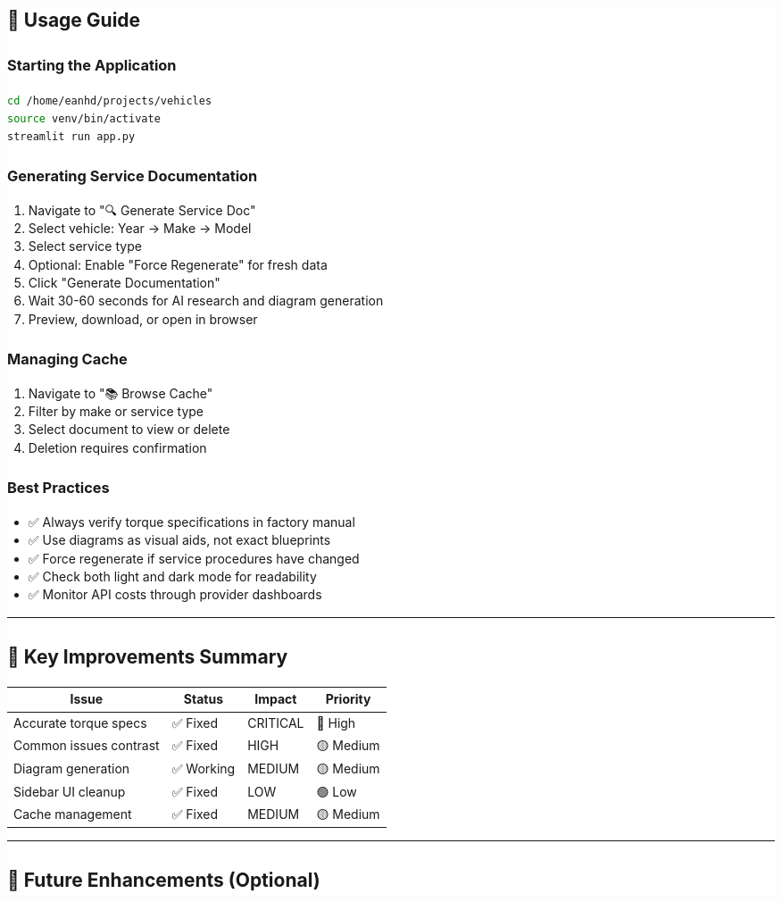 ## 🚀 Usage Guide

### Starting the Application
```bash
cd /home/eanhd/projects/vehicles
source venv/bin/activate
streamlit run app.py
```

### Generating Service Documentation
1. Navigate to "🔍 Generate Service Doc"
2. Select vehicle: Year → Make → Model
3. Select service type
4. Optional: Enable "Force Regenerate" for fresh data
5. Click "Generate Documentation"
6. Wait 30-60 seconds for AI research and diagram generation
7. Preview, download, or open in browser

### Managing Cache
1. Navigate to "📚 Browse Cache"
2. Filter by make or service type
3. Select document to view or delete
4. Deletion requires confirmation

### Best Practices
- ✅ Always verify torque specifications in factory manual
- ✅ Use diagrams as visual aids, not exact blueprints
- ✅ Force regenerate if service procedures have changed
- ✅ Check both light and dark mode for readability
- ✅ Monitor API costs through provider dashboards

---

## 🎯 Key Improvements Summary

| Issue | Status | Impact | Priority |
|-------|--------|--------|----------|
| Accurate torque specs | ✅ Fixed | CRITICAL | 🔴 High |
| Common issues contrast | ✅ Fixed | HIGH | 🟡 Medium |
| Diagram generation | ✅ Working | MEDIUM | 🟡 Medium |
| Sidebar UI cleanup | ✅ Fixed | LOW | 🟢 Low |
| Cache management | ✅ Fixed | MEDIUM | 🟡 Medium |

---

## 🔮 Future Enhancements (Optional)
